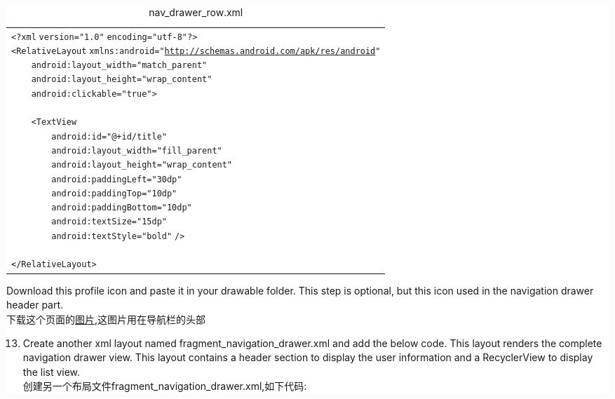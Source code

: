 <table border="0" cellpadding="0" cellspacing="0"><caption>nav_drawer_row.xml</caption><tbody><tr><td class="code"><div class="container"><div class="line number1 index0 alt2"><code class="xml plain">&lt;?</code><code class="xml keyword">xml</code> <code class="xml color1">version</code><code class="xml plain">=</code><code class="xml string">"1.0"</code> <code class="xml color1">encoding</code><code class="xml plain">=</code><code class="xml string">"utf-8"</code><code class="xml plain">?&gt;</code></div><div class="line number2 index1 alt1"><code class="xml plain">&lt;</code><code class="xml keyword">RelativeLayout</code> <code class="xml color1">xmlns:android</code><code class="xml plain">=</code><code class="xml string">"<a href="http://schemas.android.com/apk/res/android">http://schemas.android.com/apk/res/android</a>"</code></div><div class="line number3 index2 alt2"><code class="xml spaces">&nbsp;&nbsp;&nbsp;&nbsp;</code><code class="xml color1">android:layout_width</code><code class="xml plain">=</code><code class="xml string">"match_parent"</code></div><div class="line number4 index3 alt1"><code class="xml spaces">&nbsp;&nbsp;&nbsp;&nbsp;</code><code class="xml color1">android:layout_height</code><code class="xml plain">=</code><code class="xml string">"wrap_content"</code></div><div class="line number5 index4 alt2"><code class="xml spaces">&nbsp;&nbsp;&nbsp;&nbsp;</code><code class="xml color1">android:clickable</code><code class="xml plain">=</code><code class="xml string">"true"</code><code class="xml plain">&gt;</code></div><div class="line number6 index5 alt1">&nbsp;</div><div class="line number7 index6 alt2"><code class="xml spaces">&nbsp;&nbsp;&nbsp;&nbsp;</code><code class="xml plain">&lt;</code><code class="xml keyword">TextView</code></div><div class="line number8 index7 alt1"><code class="xml spaces">&nbsp;&nbsp;&nbsp;&nbsp;&nbsp;&nbsp;&nbsp;&nbsp;</code><code class="xml color1">android:id</code><code class="xml plain">=</code><code class="xml string">"@+id/title"</code></div><div class="line number9 index8 alt2"><code class="xml spaces">&nbsp;&nbsp;&nbsp;&nbsp;&nbsp;&nbsp;&nbsp;&nbsp;</code><code class="xml color1">android:layout_width</code><code class="xml plain">=</code><code class="xml string">"fill_parent"</code></div><div class="line number10 index9 alt1"><code class="xml spaces">&nbsp;&nbsp;&nbsp;&nbsp;&nbsp;&nbsp;&nbsp;&nbsp;</code><code class="xml color1">android:layout_height</code><code class="xml plain">=</code><code class="xml string">"wrap_content"</code></div><div class="line number11 index10 alt2"><code class="xml spaces">&nbsp;&nbsp;&nbsp;&nbsp;&nbsp;&nbsp;&nbsp;&nbsp;</code><code class="xml color1">android:paddingLeft</code><code class="xml plain">=</code><code class="xml string">"30dp"</code></div><div class="line number12 index11 alt1"><code class="xml spaces">&nbsp;&nbsp;&nbsp;&nbsp;&nbsp;&nbsp;&nbsp;&nbsp;</code><code class="xml color1">android:paddingTop</code><code class="xml plain">=</code><code class="xml string">"10dp"</code></div><div class="line number13 index12 alt2"><code class="xml spaces">&nbsp;&nbsp;&nbsp;&nbsp;&nbsp;&nbsp;&nbsp;&nbsp;</code><code class="xml color1">android:paddingBottom</code><code class="xml plain">=</code><code class="xml string">"10dp"</code></div><div class="line number14 index13 alt1"><code class="xml spaces">&nbsp;&nbsp;&nbsp;&nbsp;&nbsp;&nbsp;&nbsp;&nbsp;</code><code class="xml color1">android:textSize</code><code class="xml plain">=</code><code class="xml string">"15dp"</code></div><div class="line number15 index14 alt2"><code class="xml spaces">&nbsp;&nbsp;&nbsp;&nbsp;&nbsp;&nbsp;&nbsp;&nbsp;</code><code class="xml color1">android:textStyle</code><code class="xml plain">=</code><code class="xml string">"bold"</code> <code class="xml plain">/&gt;</code></div><div class="line number16 index15 alt1">&nbsp;</div><div class="line number17 index16 alt2"><code class="xml plain">&lt;/</code><code class="xml keyword">RelativeLayout</code><code class="xml plain">&gt;</code></div></div></td></tr></tbody></table>  

Download this profile icon and paste it in your drawable folder. This step is optional, but this icon used in the navigation drawer header part.  
下载这个页面的<a href="http://api.androidhive.info/images/ic_profile.png">图片</a>,这图片用在导航栏的头部  

13. Create another xml layout named fragment_navigation_drawer.xml and add the below code. This layout renders the complete navigation drawer view. This layout contains a header section to display the user information and a RecyclerView to display the list view.  
创建另一个布局文件fragment_navigation_drawer.xml,如下代码:  